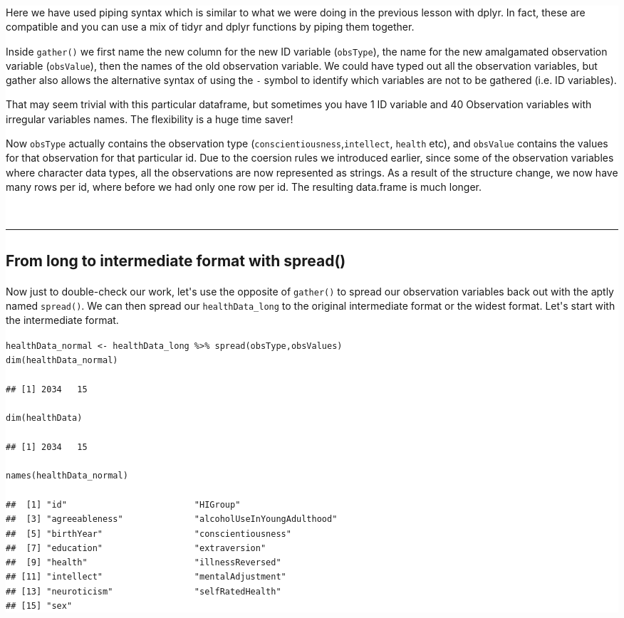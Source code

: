 Here we have used piping syntax which is similar to what we were doing
in the previous lesson with dplyr. In fact, these are compatible and you
can use a mix of tidyr and dplyr functions by piping them together.

Inside `gather()` we first name the new column for the new ID variable
(`obsType`), the name for the new amalgamated observation variable
(`obsValue`), then the names of the old observation variable. We could
have typed out all the observation variables, but gather also allows the
alternative syntax of using the `-` symbol to identify which variables
are not to be gathered (i.e. ID variables).

That may seem trivial with this particular dataframe, but sometimes you
have 1 ID variable and 40 Observation variables with irregular variables
names. The flexibility is a huge time saver!

Now `obsType` actually contains the observation type
(`conscientiousness`,`intellect`, `health` etc), and `obsValue` contains
the values for that observation for that particular id. Due to the
coersion rules we introduced earlier, since some of the observation
variables where character data types, all the observations are now
represented as strings. As a result of the structure change, we now have
many rows per id, where before we had only one row per id. The resulting
data.frame is much longer.

<br>

------------------------------------------------------------------------

From long to intermediate format with spread()
----------------------------------------------

Now just to double-check our work, let's use the opposite of `gather()`
to spread our observation variables back out with the aptly named
`spread()`. We can then spread our `healthData_long` to the original
intermediate format or the widest format. Let's start with the
intermediate format.

    healthData_normal <- healthData_long %>% spread(obsType,obsValues)
    dim(healthData_normal)

    ## [1] 2034   15

    dim(healthData)

    ## [1] 2034   15

    names(healthData_normal)

    ##  [1] "id"                         "HIGroup"                   
    ##  [3] "agreeableness"              "alcoholUseInYoungAdulthood"
    ##  [5] "birthYear"                  "conscientiousness"         
    ##  [7] "education"                  "extraversion"              
    ##  [9] "health"                     "illnessReversed"           
    ## [11] "intellect"                  "mentalAdjustment"          
    ## [13] "neuroticism"                "selfRatedHealth"           
    ## [15] "sex"
